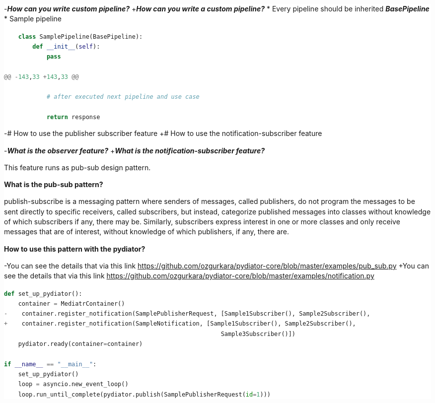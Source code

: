 -***How can you write custom pipeline?***
+***How can you write a custom pipeline?***
    * Every pipeline  should be inherited ***BasePipeline***
    * Sample pipeline
 ```python
     class SamplePipeline(BasePipeline):
         def __init__(self):
             pass
     
@@ -143,33 +143,33 @@
     
             # after executed next pipeline and use case            
 
             return response
 ```   
 
 
-# How to use the publisher subscriber feature
+# How to use the notification-subscriber feature
 
-***What is the observer feature?***
+***What is the notification-subscriber feature?***
 
 This feature runs as pub-sub design pattern.
 
 **What is the pub-sub pattern?**
 
 publish-subscribe is a messaging pattern where senders of messages, called publishers, do not program the messages to be sent directly to specific receivers, called subscribers, but instead, categorize published messages into classes without knowledge of which subscribers if any, there may be. Similarly, subscribers express interest in one or more classes and only receive messages that are of interest, without knowledge of which publishers, if any, there are.
 <br/>
 
 **How to use this pattern with the pydiator?**
 
-You can see the details that via this link https://github.com/ozgurkara/pydiator-core/blob/master/examples/pub_sub.py
+You can see the details that via this link https://github.com/ozgurkara/pydiator-core/blob/master/examples/notification.py
 
 ```python
 def set_up_pydiator():
     container = MediatrContainer()
-    container.register_notification(SamplePublisherRequest, [Sample1Subscriber(), Sample2Subscriber(),
+    container.register_notification(SampleNotification, [Sample1Subscriber(), Sample2Subscriber(),
                                                              Sample3Subscriber()])
     pydiator.ready(container=container)
 
 if __name__ == "__main__":
     set_up_pydiator()
     loop = asyncio.new_event_loop()
     loop.run_until_complete(pydiator.publish(SamplePublisherRequest(id=1)))
```
